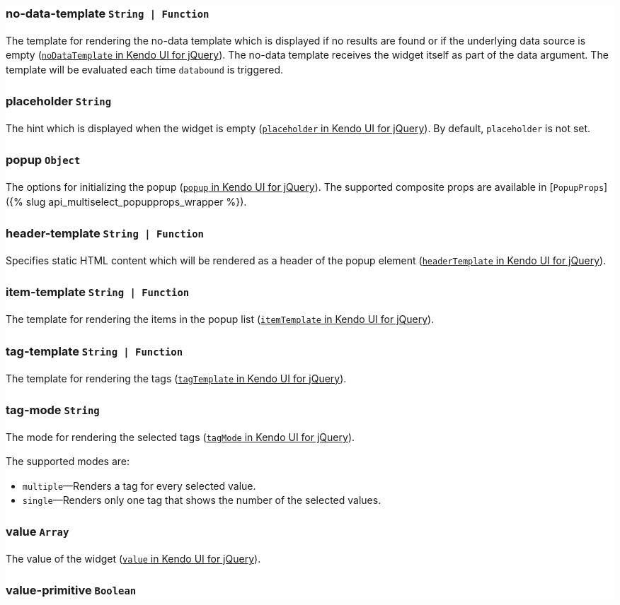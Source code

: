 ### no-data-template `String | Function`

The template for rendering the no-data template which is displayed if no results are found or if the underlying data source is empty ([`noDataTemplate` in Kendo UI for jQuery](https://docs.telerik.com/kendo-ui/api/javascript/ui/multiselect/configuration/nodatatemplate)). The no-data template receives the widget itself as part of the data argument. The template will be evaluated each time `databound` is triggered.

### placeholder `String`

The hint which is displayed when the widget is empty ([`placeholder` in Kendo UI for jQuery](https://docs.telerik.com/kendo-ui/api/javascript/ui/multiselect/configuration/placeholder)). By default, `placeholder` is not set.

### popup `Object`

The options for initializing the popup ([`popup` in Kendo UI for jQuery](https://docs.telerik.com/kendo-ui/api/javascript/ui/multiselect/configuration/popup)). The supported composite props are available in [`PopupProps`]({% slug api_multiselect_popupprops_wrapper %}).

### header-template `String | Function`

Specifies static HTML content which will be rendered as a header of the popup element ([`headerTemplate` in Kendo UI for jQuery](https://docs.telerik.com/kendo-ui/api/javascript/ui/multiselect/configuration/headertemplate)).

### item-template `String | Function`

The template for rendering the items in the popup list ([`itemTemplate` in Kendo UI for jQuery](https://docs.telerik.com/kendo-ui/api/javascript/ui/multiselect/configuration/itemtemplate)).

### tag-template `String | Function`

The template for rendering the tags ([`tagTemplate` in Kendo UI for jQuery](https://docs.telerik.com/kendo-ui/api/javascript/ui/multiselect/configuration/tagtemplate)).

### tag-mode `String`

The mode for rendering the selected tags ([`tagMode` in Kendo UI for jQuery](https://docs.telerik.com/kendo-ui/api/javascript/ui/multiselect/configuration/tagmode)).

The supported modes are:

* `multiple`&mdash;Renders a tag for every selected value.
* `single`&mdash;Renders only one tag that shows the number of the selected values.

### value `Array`

The value of the widget ([`value` in Kendo UI for jQuery](https://docs.telerik.com/kendo-ui/api/javascript/ui/multiselect/configuration/value)).

### value-primitive `Boolean`
